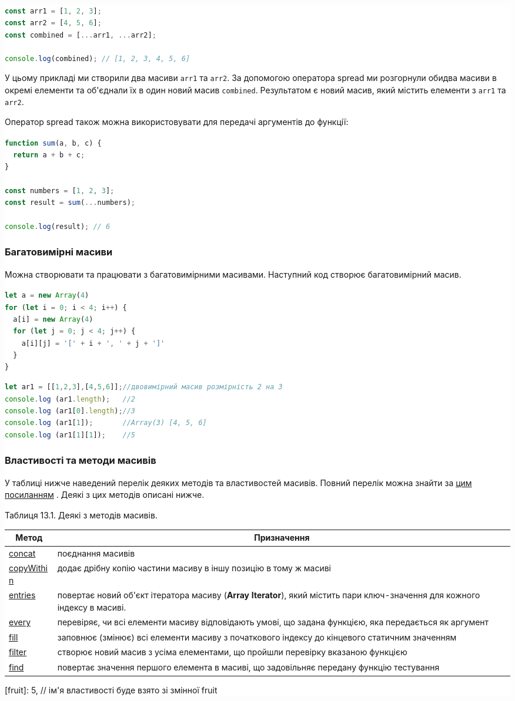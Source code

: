 ```javascript
const arr1 = [1, 2, 3];
const arr2 = [4, 5, 6];
const combined = [...arr1, ...arr2];

console.log(combined); // [1, 2, 3, 4, 5, 6]
```

У цьому прикладі ми створили два масиви `arr1` та `arr2`. За допомогою оператора spread ми розгорнули обидва масиви в окремі елементи та об'єднали їх в один новий масив `combined`. Результатом є новий масив, який містить елементи з `arr1` та `arr2`.

Оператор spread також можна використовувати для передачі аргументів до функції:

```javascript
function sum(a, b, c) {
  return a + b + c;
}

const numbers = [1, 2, 3];
const result = sum(...numbers);

console.log(result); // 6
```

### Багатовимірні масиви

Можна створювати та працювати з багатовимірними масивами. Наступний код створює багатовимірний масив.

```js
let a = new Array(4)
for (let i = 0; i < 4; i++) {
  a[i] = new Array(4)
  for (let j = 0; j < 4; j++) {
    a[i][j] = '[' + i + ', ' + j + ']'
  }
}
```

```js
let ar1 = [[1,2,3],[4,5,6]];//двовимірний масив розмірність 2 на 3
console.log (ar1.length);   //2
console.log (ar1[0].length);//3
console.log (ar1[1]);       //Array(3) [4, 5, 6]
console.log (ar1[1][1]);    //5
```

### Властивості та методи масивів

У таблиці нижче наведений перелік деяких методів та властивостей масивів. Повний перелік можна знайти за [цим посиланням](../Довідники/js/js.md#array) . Деякі з цих методів описані нижче.

Таблиця 13.1. Деякі з методів масивів.

| Метод                                                        | Призначення                                                  |
| ------------------------------------------------------------ | ------------------------------------------------------------ |
| [concat](https://developer.mozilla.org/uk/docs/Web/JavaScript/Reference/Global_Objects/Array/concat) | поєднання масивів                                            |
| [copyWithin](https://developer.mozilla.org/uk/docs/Web/JavaScript/Reference/Global_Objects/Array/copyWithin) | додає дрібну копію частини масиву в іншу позицію в тому ж масиві |
| [entries](https://developer.mozilla.org/uk/docs/Web/JavaScript/Reference/Global_Objects/Array/entries) | повертає новий об'єкт ітератора масиву (**Array Iterator**), який містить пари ключ-значення для кожного індексу в масиві. |
| [every](https://developer.mozilla.org/uk/docs/Web/JavaScript/Reference/Global_Objects/Array/every) | перевіряє, чи всі елементи масиву відповідають умові, що задана функцією, яка передається як аргумент |
| [fill](https://developer.mozilla.org/uk/docs/Web/JavaScript/Reference/Global_Objects/Array/fill) | заповнює (змінює) всі елементи масиву з початкового індексу до кінцевого  статичним значенням |
| [filter](https://developer.mozilla.org/uk/docs/Web/JavaScript/Reference/Global_Objects/Array/filter) | створює новий масив з усіма елементами, що пройшли перевірку вказаною функцією |
| [find](https://developer.mozilla.org/uk/docs/Web/JavaScript/Reference/Global_Objects/Array/find) | повертає значення першого елемента в масиві, що задовільняє передану функцію тестування |

  [fruit]: 5, // ім'я властивості буде взято зі змінної fruit 